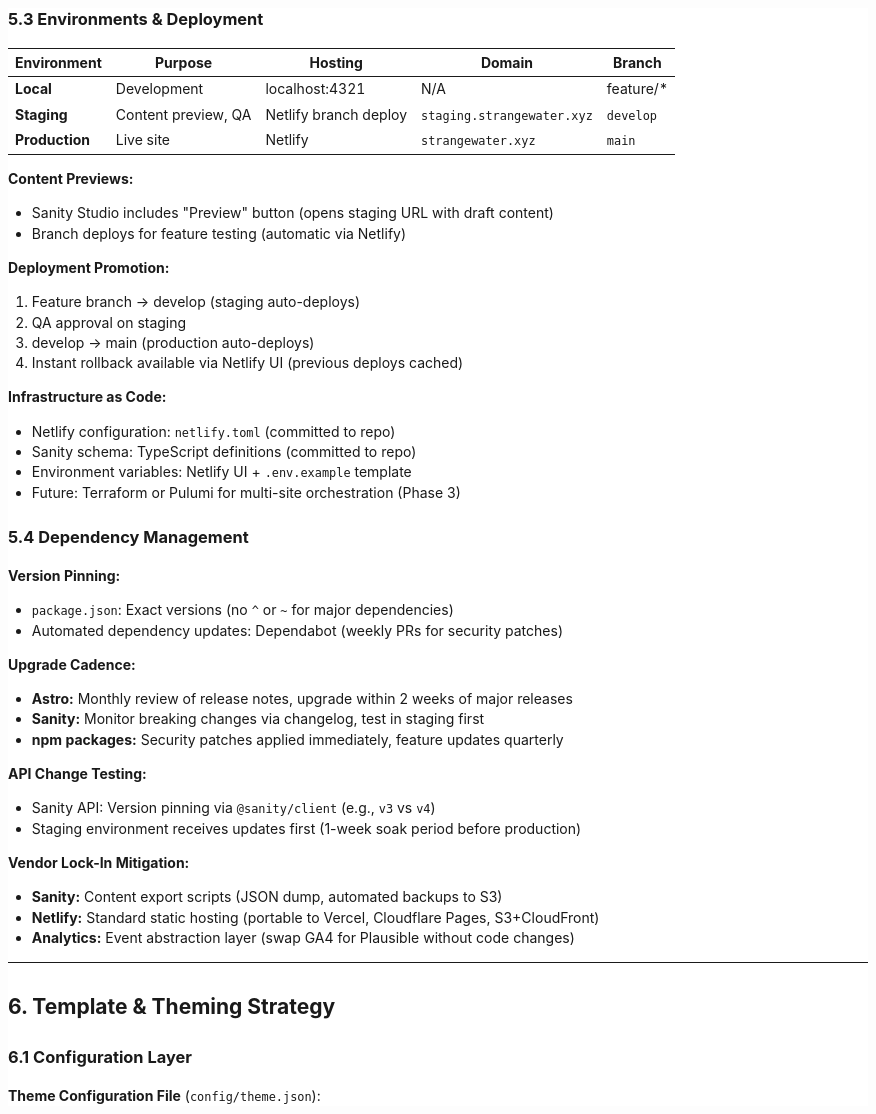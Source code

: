 ### 5.3 Environments & Deployment

| Environment | Purpose | Hosting | Domain | Branch |
|-------------|---------|---------|--------|--------|
| **Local** | Development | localhost:4321 | N/A | feature/* |
| **Staging** | Content preview, QA | Netlify branch deploy | `staging.strangewater.xyz` | `develop` |
| **Production** | Live site | Netlify | `strangewater.xyz` | `main` |

**Content Previews:**
- Sanity Studio includes "Preview" button (opens staging URL with draft content)
- Branch deploys for feature testing (automatic via Netlify)

**Deployment Promotion:**
1. Feature branch → develop (staging auto-deploys)
2. QA approval on staging
3. develop → main (production auto-deploys)
4. Instant rollback available via Netlify UI (previous deploys cached)

**Infrastructure as Code:**
- Netlify configuration: `netlify.toml` (committed to repo)
- Sanity schema: TypeScript definitions (committed to repo)
- Environment variables: Netlify UI + `.env.example` template
- Future: Terraform or Pulumi for multi-site orchestration (Phase 3)

### 5.4 Dependency Management

**Version Pinning:**
- `package.json`: Exact versions (no `^` or `~` for major dependencies)
- Automated dependency updates: Dependabot (weekly PRs for security patches)

**Upgrade Cadence:**
- **Astro:** Monthly review of release notes, upgrade within 2 weeks of major releases
- **Sanity:** Monitor breaking changes via changelog, test in staging first
- **npm packages:** Security patches applied immediately, feature updates quarterly

**API Change Testing:**
- Sanity API: Version pinning via `@sanity/client` (e.g., `v3` vs `v4`)
- Staging environment receives updates first (1-week soak period before production)

**Vendor Lock-In Mitigation:**
- **Sanity:** Content export scripts (JSON dump, automated backups to S3)
- **Netlify:** Standard static hosting (portable to Vercel, Cloudflare Pages, S3+CloudFront)
- **Analytics:** Event abstraction layer (swap GA4 for Plausible without code changes)

---

## 6. Template & Theming Strategy

### 6.1 Configuration Layer

**Theme Configuration File** (`config/theme.json`):

